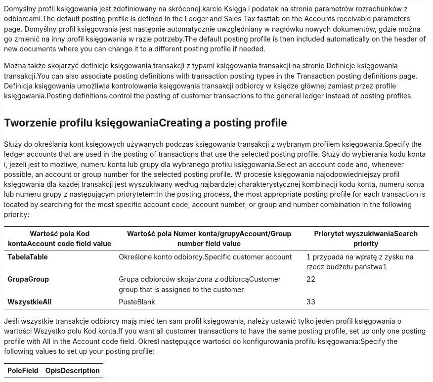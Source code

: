 <span data-ttu-id="95a2c-109">Domyślny profil księgowania jest zdefiniowany na skróconej karcie Księga i podatek na stronie parametrów rozrachunków z odbiorcami.</span><span class="sxs-lookup"><span data-stu-id="95a2c-109">The default posting profile is defined in the Ledger and Sales Tax fasttab on the Accounts receivable parameters page.</span></span> <span data-ttu-id="95a2c-110">Domyślny profil księgowania jest następnie automatycznie uwzględniany w nagłówku nowych dokumentów, gdzie można go zmienić na inny profil księgowania w razie potrzeby.</span><span class="sxs-lookup"><span data-stu-id="95a2c-110">The default posting profile is then included automatically on the header of new documents where you can change it to a different posting profile if needed.</span></span>

<span data-ttu-id="95a2c-111">Można także skojarzyć definicje księgowania transakcji z typami księgowania transakcji na stronie Definicje księgowania transakcji.</span><span class="sxs-lookup"><span data-stu-id="95a2c-111">You can also associate posting definitions with transaction posting types in the Transaction posting definitions page.</span></span> <span data-ttu-id="95a2c-112">Definicja księgowania umożliwia kontrolowanie księgowania transakcji odbiorcy w księdze głównej zamiast przez profile księgowania.</span><span class="sxs-lookup"><span data-stu-id="95a2c-112">Posting definitions control the posting of customer transactions to the general ledger instead of posting profiles.</span></span>

## <a name="creating-a-posting-profile"></a><span data-ttu-id="95a2c-113">Tworzenie profilu księgowania</span><span class="sxs-lookup"><span data-stu-id="95a2c-113">Creating a posting profile</span></span>
<span data-ttu-id="95a2c-114">Służy do określania kont księgowych używanych podczas księgowania transakcji z wybranym profilem księgowania.</span><span class="sxs-lookup"><span data-stu-id="95a2c-114">Specify the ledger accounts that are used in the posting of transactions that use the selected posting profile.</span></span> <span data-ttu-id="95a2c-115">Służy do wybierania kodu konta i, jeżeli jest to możliwe, numeru konta lub grupy dla wybranego profilu księgowania.</span><span class="sxs-lookup"><span data-stu-id="95a2c-115">Select an account code and, whenever possible, an account or group number for the selected posting profile.</span></span> <span data-ttu-id="95a2c-116">W procesie księgowania najodpowiedniejszy profil księgowania dla każdej transakcji jest wyszukiwany według najbardziej charakterystycznej kombinacji kodu konta, numeru konta lub numeru grupy z następującym priorytetem:</span><span class="sxs-lookup"><span data-stu-id="95a2c-116">In the posting process, the most appropriate posting profile for each transaction is located by searching for the most specific account code, account number, or group and number combination in the following priority:</span></span>

| <span data-ttu-id="95a2c-117">Wartość pola **Kod konta**</span><span class="sxs-lookup"><span data-stu-id="95a2c-117">**Account code** field value</span></span> | <span data-ttu-id="95a2c-118">Wartość pola **Numer konta/grupy**</span><span class="sxs-lookup"><span data-stu-id="95a2c-118">**Account/Group number** field value</span></span>            | <span data-ttu-id="95a2c-119">Priorytet wyszukiwania</span><span class="sxs-lookup"><span data-stu-id="95a2c-119">Search priority</span></span> |
|------------------------------|-------------------------------------------------|-----------------|
| <span data-ttu-id="95a2c-120">**Tabela**</span><span class="sxs-lookup"><span data-stu-id="95a2c-120">**Table**</span></span>                    | <span data-ttu-id="95a2c-121">Określone konto odbiorcy.</span><span class="sxs-lookup"><span data-stu-id="95a2c-121">Specific customer account</span></span>                       | <span data-ttu-id="95a2c-122">1 przypada na wpłatę z zysku na rzecz budżetu państwa</span><span class="sxs-lookup"><span data-stu-id="95a2c-122">1</span></span>               |
| <span data-ttu-id="95a2c-123">**Grupa**</span><span class="sxs-lookup"><span data-stu-id="95a2c-123">**Group**</span></span>                    | <span data-ttu-id="95a2c-124">Grupa odbiorców skojarzona z odbiorcą</span><span class="sxs-lookup"><span data-stu-id="95a2c-124">Customer group that is assigned to the customer</span></span> | <span data-ttu-id="95a2c-125">2</span><span class="sxs-lookup"><span data-stu-id="95a2c-125">2</span></span>               |
| <span data-ttu-id="95a2c-126">**Wszystkie**</span><span class="sxs-lookup"><span data-stu-id="95a2c-126">**All**</span></span>                      | <span data-ttu-id="95a2c-127">Puste</span><span class="sxs-lookup"><span data-stu-id="95a2c-127">Blank</span></span>                                           | <span data-ttu-id="95a2c-128">3</span><span class="sxs-lookup"><span data-stu-id="95a2c-128">3</span></span>               |

<span data-ttu-id="95a2c-129">Jeśli wszystkie transakcje odbiorcy mają mieć ten sam profil księgowania, należy ustawić tylko jeden profil księgowania o wartości Wszystko polu Kod konta.</span><span class="sxs-lookup"><span data-stu-id="95a2c-129">If you want all customer transactions to have the same posting profile, set up only one posting profile with All in the Account code field.</span></span> <span data-ttu-id="95a2c-130">Określ następujące wartości do konfigurowania profilu księgowania:</span><span class="sxs-lookup"><span data-stu-id="95a2c-130">Specify the following values to set up your posting profile:</span></span>

<table>
<thead>
<tr class="header">
<th><span data-ttu-id="95a2c-131">Pole</span><span class="sxs-lookup"><span data-stu-id="95a2c-131">Field</span></span></th>
<th><span data-ttu-id="95a2c-132">Opis</span><span class="sxs-lookup"><span data-stu-id="95a2c-132">Description</span></span></th>
</tr>
</thead>
<tbody>
<tr class="odd">